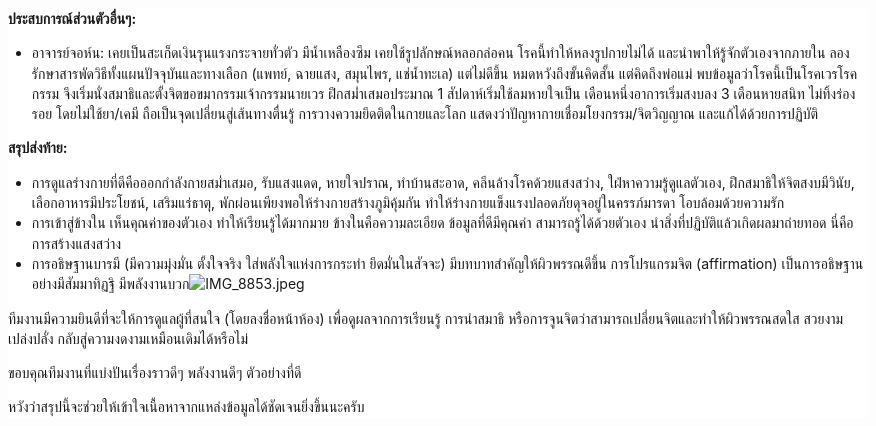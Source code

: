 **ประสบการณ์ส่วนตัวอื่นๆ:**

- อาจารย์จอห์น: เคยเป็นสะเก็ดเงินรุนแรงกระจายทั่วตัว มีน้ำเหลืองซึม เคยใช้รูปลักษณ์หลอกล่อคน โรคนี้ทำให้หลงรูปกายไม่ได้ และนำพาให้รู้จักตัวเองจากภายใน ลองรักษาสารพัดวิธีทั้งแผนปัจจุบันและทางเลือก (แพทย์, ฉายแสง, สมุนไพร, แช่น้ำทะเล) แต่ไม่ดีขึ้น หมดหวังถึงขั้นคิดสั้น แต่คิดถึงพ่อแม่ พบข้อมูลว่าโรคนี้เป็นโรคเวรโรคกรรม จึงเริ่มนั่งสมาธิและตั้งจิตขอขมากรรมเจ้ากรรมนายเวร ฝึกสม่ำเสมอประมาณ 1 สัปดาห์เริ่มใช้ลมหายใจเป็น เดือนหนึ่งอาการเริ่มสงบลง 3 เดือนหายสนิท ไม่ทิ้งร่องรอย โดยไม่ใช้ยา/เคมี ถือเป็นจุดเปลี่ยนสู่เส้นทางตื่นรู้ การวางความยึดติดในกายและโลก แสดงว่าปัญหากายเชื่อมโยงกรรม/จิตวิญญาณ และแก้ได้ด้วยการปฏิบัติ

**สรุปส่งท้าย:**

- การดูแลร่างกายที่ดีคือออกกำลังกายสม่ำเสมอ, รับแสงแดด, หายใจปราณ, ทำบ้านสะอาด, คลีนล้างโรคด้วยแสงสว่าง, ใฝ่หาความรู้ดูแลตัวเอง, ฝึกสมาธิให้จิตสงบมีวินัย, เลือกอาหารมีประโยชน์, เสริมแร่ธาตุ, พักผ่อนเพียงพอให้ร่างกายสร้างภูมิคุ้มกัน ทำให้ร่างกายแข็งแรงปลอดภัยดุจอยู่ในครรภ์มารดา โอบล้อมด้วยความรัก
- การเข้าสู่ข้างใน เห็นคุณค่าของตัวเอง ทำให้เรียนรู้ได้มากมาย ข้างในคือความละเอียด ข้อมูลที่ดีมีคุณค่า สามารถรู้ได้ด้วยตัวเอง นำสิ่งที่ปฏิบัติแล้วเกิดผลมาถ่ายทอด นี่คือการสร้างแสงสว่าง
- การอธิษฐานบารมี (มีความมุ่งมั่น ตั้งใจจริง ใส่พลังใจแห่งการกระทำ ยึดมั่นในสัจจะ) มีบทบาทสำคัญให้ผิวพรรณดีขึ้น การโปรแกรมจิต (affirmation) เป็นการอธิษฐานอย่างมีสัมมาทิฏฐิ มีพลังงานบวก![IMG_8853.jpeg](/img/user/IMG_8853.jpeg)

ทีมงานมีความยินดีที่จะให้การดูแลผู้ที่สนใจ (โดยลงชื่อหน้าห้อง) เพื่อดูผลจากการเรียนรู้ การนำสมาธิ หรือการจูนจิตว่าสามารถเปลี่ยนจิตและทำให้ผิวพรรณสดใส สวยงาม เปล่งปลั่ง กลับสู่ความงดงามเหมือนเดิมได้หรือไม่

ขอบคุณทีมงานที่แบ่งปันเรื่องราวดีๆ พลังงานดีๆ ตัวอย่างที่ดี

หวังว่าสรุปนี้จะช่วยให้เข้าใจเนื้อหาจากแหล่งข้อมูลได้ชัดเจนยิ่งขึ้นนะครับ